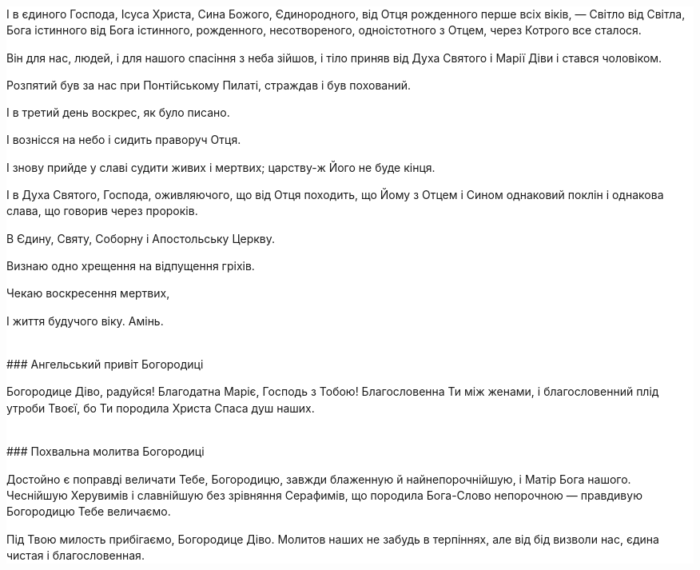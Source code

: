 І в єдиного Господа,
Ісуса Христа, Сина Божого,
Єдинородного, від Отця рожденного
перше всіх віків, —
Світло від Світла,
Бога істинного від Бога істинного,
рожденного, несотвореного,
одноістотного з Отцем,
через Котрого все сталося.

Він для нас, людей, і для нашого спасіння
з неба зійшов, і тіло приняв
від Духа Святого і Марії Діви
і стався чоловіком.

Розпятий був за нас при Понтійському Пилаті,
страждав і був похований.

І в третий день воскрес, як було писано.

І вознісся на небо і сидить праворуч Отця.

І знову прийде у славі
судити живих і мертвих;
царству-ж Його не буде кінця.

І в Духа Святого, Господа, оживляючого,
що від Отця походить,
що Йому з Отцем і Сином однаковий поклін і однакова слава,
що говорив через пророків.

В Єдину, Святу, Соборну і Апостольську Церкву.

Визнаю одно хрещення на відпущення гріхів.

Чекаю воскресення мертвих,

І життя будучого віку. Амінь.

<br>
### Ангельський привіт Богородиці

Богородице Діво, радуйся!
Благодатна Маріє, Господь з Тобою! Благословенна Ти між женами,
і благословенний плід утроби Твоєї, бо Ти породила Христа Спаса душ наших.

<br>
### Похвальна молитва Богородиці

Достойно є поправді величати Тебе, Богородицю, завжди блаженную
й найнепорочнійшую, і Матір Бога нашого. Чеснійшую Херувимів і славнійшую
без зрівняння Серафимів, що породила Бога-Слово непорочною — правдивую
Богородицю Тебе величаємо.

Під Твою милость прибігаємо, Богородице Діво. Молитов наших не забудь в
терпіннях, але від бід визволи нас, єдина чистая і благословенная.
